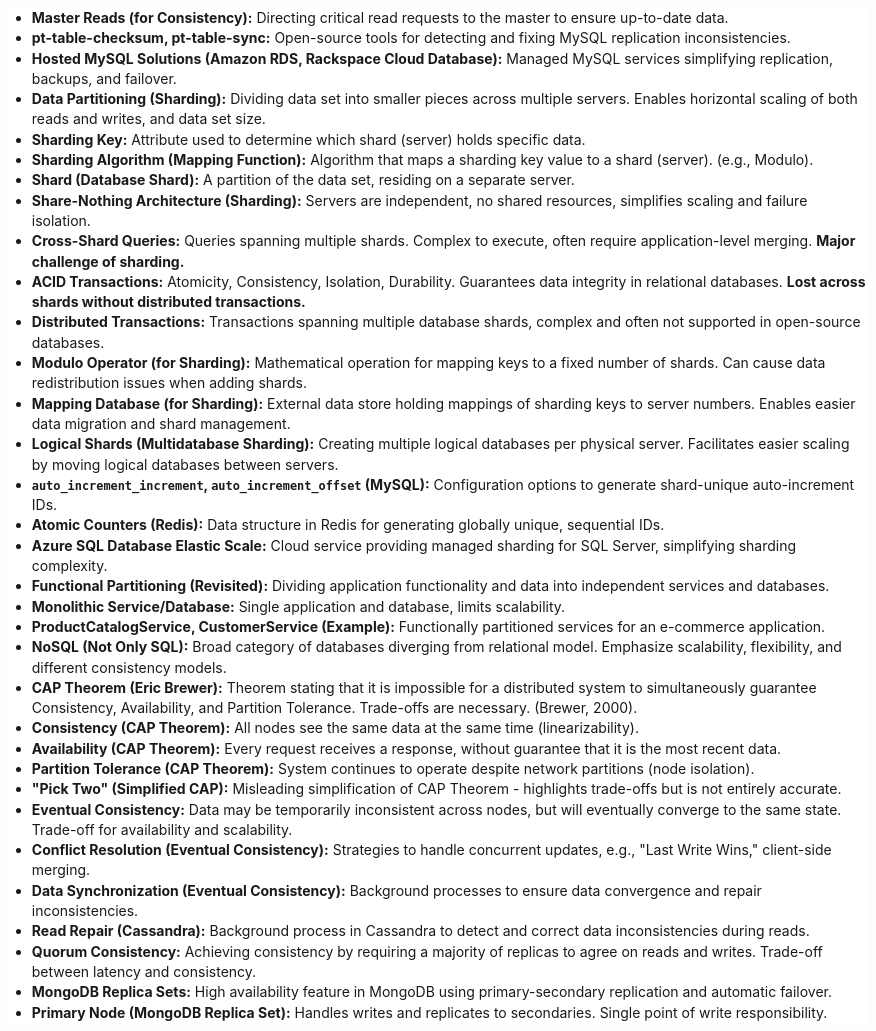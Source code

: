 *   **Master Reads (for Consistency):** Directing critical read requests to the master to ensure up-to-date data.
*   **pt-table-checksum, pt-table-sync:** Open-source tools for detecting and fixing MySQL replication inconsistencies.
*   **Hosted MySQL Solutions (Amazon RDS, Rackspace Cloud Database):** Managed MySQL services simplifying replication, backups, and failover.
*   **Data Partitioning (Sharding):** Dividing data set into smaller pieces across multiple servers. Enables horizontal scaling of both reads and writes, and data set size.
*   **Sharding Key:** Attribute used to determine which shard (server) holds specific data.
*   **Sharding Algorithm (Mapping Function):**  Algorithm that maps a sharding key value to a shard (server). (e.g., Modulo).
*   **Shard (Database Shard):**  A partition of the data set, residing on a separate server.
*   **Share-Nothing Architecture (Sharding):** Servers are independent, no shared resources, simplifies scaling and failure isolation.
*   **Cross-Shard Queries:** Queries spanning multiple shards. Complex to execute, often require application-level merging. **Major challenge of sharding.**
*   **ACID Transactions:** Atomicity, Consistency, Isolation, Durability. Guarantees data integrity in relational databases. **Lost across shards without distributed transactions.**
*   **Distributed Transactions:** Transactions spanning multiple database shards, complex and often not supported in open-source databases.
*   **Modulo Operator (for Sharding):**  Mathematical operation for mapping keys to a fixed number of shards. Can cause data redistribution issues when adding shards.
*   **Mapping Database (for Sharding):** External data store holding mappings of sharding keys to server numbers. Enables easier data migration and shard management.
*   **Logical Shards (Multidatabase Sharding):** Creating multiple logical databases per physical server. Facilitates easier scaling by moving logical databases between servers.
*   **`auto_increment_increment`, `auto_increment_offset` (MySQL):**  Configuration options to generate shard-unique auto-increment IDs.
*   **Atomic Counters (Redis):**  Data structure in Redis for generating globally unique, sequential IDs.
*   **Azure SQL Database Elastic Scale:** Cloud service providing managed sharding for SQL Server, simplifying sharding complexity.
*   **Functional Partitioning (Revisited):** Dividing application functionality and data into independent services and databases.
*   **Monolithic Service/Database:** Single application and database, limits scalability.
*   **ProductCatalogService, CustomerService (Example):** Functionally partitioned services for an e-commerce application.
*   **NoSQL (Not Only SQL):** Broad category of databases diverging from relational model. Emphasize scalability, flexibility, and different consistency models.
*   **CAP Theorem (Eric Brewer):**  Theorem stating that it is impossible for a distributed system to simultaneously guarantee Consistency, Availability, and Partition Tolerance.  Trade-offs are necessary. (Brewer, 2000).
*   **Consistency (CAP Theorem):** All nodes see the same data at the same time (linearizability).
*   **Availability (CAP Theorem):** Every request receives a response, without guarantee that it is the most recent data.
*   **Partition Tolerance (CAP Theorem):** System continues to operate despite network partitions (node isolation).
*   **"Pick Two" (Simplified CAP):**  Misleading simplification of CAP Theorem - highlights trade-offs but is not entirely accurate.
*   **Eventual Consistency:**  Data may be temporarily inconsistent across nodes, but will eventually converge to the same state. Trade-off for availability and scalability.
*   **Conflict Resolution (Eventual Consistency):** Strategies to handle concurrent updates, e.g., "Last Write Wins," client-side merging.
*   **Data Synchronization (Eventual Consistency):** Background processes to ensure data convergence and repair inconsistencies.
*   **Read Repair (Cassandra):** Background process in Cassandra to detect and correct data inconsistencies during reads.
*   **Quorum Consistency:** Achieving consistency by requiring a majority of replicas to agree on reads and writes. Trade-off between latency and consistency.
*   **MongoDB Replica Sets:**  High availability feature in MongoDB using primary-secondary replication and automatic failover.
*   **Primary Node (MongoDB Replica Set):**  Handles writes and replicates to secondaries. Single point of write responsibility.